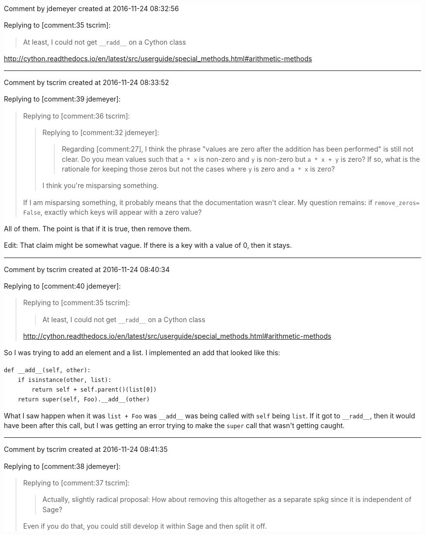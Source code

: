 Comment by jdemeyer created at 2016-11-24 08:32:56

Replying to [comment:35 tscrim]:
> At least, I could not get `__radd__` on a Cython class

http://cython.readthedocs.io/en/latest/src/userguide/special_methods.html#arithmetic-methods


---

Comment by tscrim created at 2016-11-24 08:33:52

Replying to [comment:39 jdemeyer]:
> Replying to [comment:36 tscrim]:
> > Replying to [comment:32 jdemeyer]:
> > > Regarding [comment:27], I think the phrase "values are zero after the addition has
> > > been performed" is still not clear. Do you mean values such that `a * x` is non-zero and `y` is non-zero but `a * x + y` is zero? If so, what is the rationale for keeping those zeros but not the cases where `y` is zero and `a * x` is zero?
> > 
> > I think you're misparsing something.
> 
> If I am misparsing something, it probably means that the documentation wasn't clear. My question remains: if `remove_zeros=False`, exactly which keys will appear with a zero value?

All of them. The point is that if it is true, then remove them.

Edit: That claim might be somewhat vague. If there is a key with a value of 0, then it stays.


---

Comment by tscrim created at 2016-11-24 08:40:34

Replying to [comment:40 jdemeyer]:
> Replying to [comment:35 tscrim]:
> > At least, I could not get `__radd__` on a Cython class
> 
> http://cython.readthedocs.io/en/latest/src/userguide/special_methods.html#arithmetic-methods

So I was trying to add an element and a list. I implemented an add that looked like this:

```sage
def __add__(self, other):
    if isinstance(other, list):
        return self + self.parent()(list[0])
    return super(self, Foo).__add__(other)
```

What I saw happen when it was `list + Foo` was `__add__` was being called with `self` being `list`. If it got to `__radd__`, then it would have been after this call, but I was getting an error trying to make the `super` call that wasn't getting caught.


---

Comment by tscrim created at 2016-11-24 08:41:35

Replying to [comment:38 jdemeyer]:
> Replying to [comment:37 tscrim]:
> > Actually, slightly radical proposal: How about removing this altogether as a separate spkg since it is independent of Sage?
> 
> Even if you do that, you could still develop it within Sage and then split it off.
